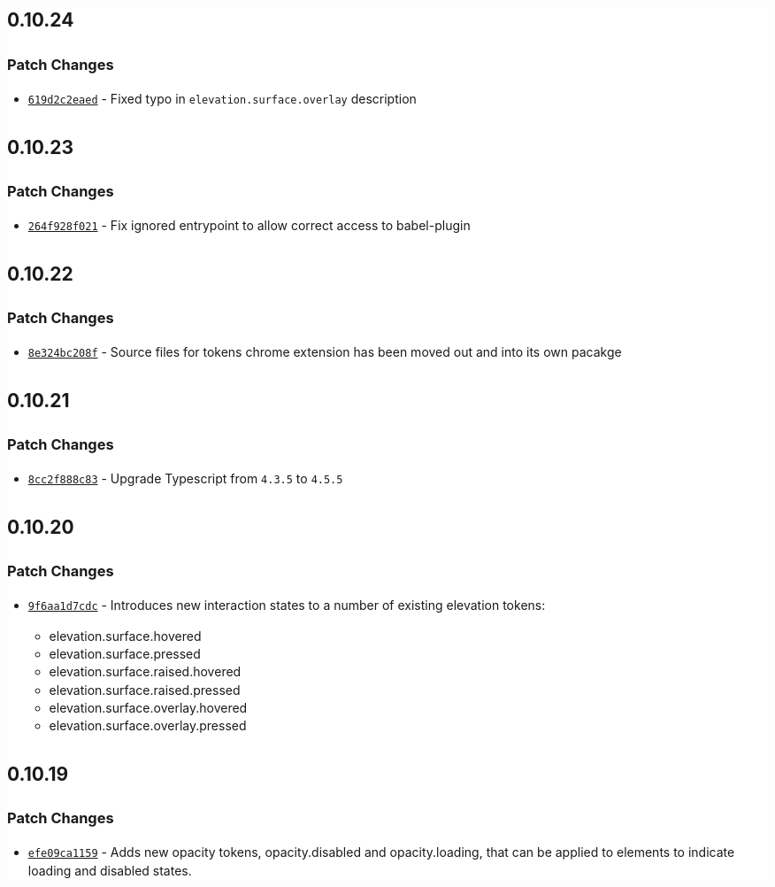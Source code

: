 ## 0.10.24

### Patch Changes

- [`619d2c2eaed`](https://bitbucket.org/atlassian/atlassian-frontend/commits/619d2c2eaed) - Fixed typo in `elevation.surface.overlay` description

## 0.10.23

### Patch Changes

- [`264f928f021`](https://bitbucket.org/atlassian/atlassian-frontend/commits/264f928f021) - Fix ignored entrypoint to allow correct access to babel-plugin

## 0.10.22

### Patch Changes

- [`8e324bc208f`](https://bitbucket.org/atlassian/atlassian-frontend/commits/8e324bc208f) - Source files for tokens chrome extension has been moved out and into its own pacakge

## 0.10.21

### Patch Changes

- [`8cc2f888c83`](https://bitbucket.org/atlassian/atlassian-frontend/commits/8cc2f888c83) - Upgrade Typescript from `4.3.5` to `4.5.5`

## 0.10.20

### Patch Changes

- [`9f6aa1d7cdc`](https://bitbucket.org/atlassian/atlassian-frontend/commits/9f6aa1d7cdc) - Introduces new interaction states to a number of existing elevation tokens:

  - elevation.surface.hovered
  - elevation.surface.pressed
  - elevation.surface.raised.hovered
  - elevation.surface.raised.pressed
  - elevation.surface.overlay.hovered
  - elevation.surface.overlay.pressed

## 0.10.19

### Patch Changes

- [`efe09ca1159`](https://bitbucket.org/atlassian/atlassian-frontend/commits/efe09ca1159) - Adds new opacity tokens, opacity.disabled and opacity.loading, that can be applied to elements to indicate loading and disabled states.
